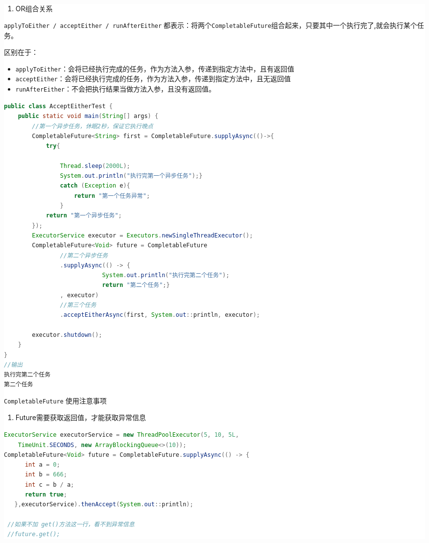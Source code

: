 1. OR组合关系

`applyToEither / acceptEither / runAfterEither` 都表示：将两个`CompletableFuture`组合起来，只要其中一个执行完了,就会执行某个任务。

区别在于：

- `applyToEither`：会将已经执行完成的任务，作为方法入参，传递到指定方法中，且有返回值
- `acceptEither`：会将已经执行完成的任务，作为方法入参，传递到指定方法中，且无返回值
- `runAfterEither`：不会把执行结果当做方法入参，且没有返回值。

```java
public class AcceptEitherTest {
    public static void main(String[] args) {
        //第一个异步任务，休眠2秒，保证它执行晚点
        CompletableFuture<String> first = CompletableFuture.supplyAsync(()->{
            try{

                Thread.sleep(2000L);
                System.out.println("执行完第一个异步任务");}
                catch (Exception e){
                    return "第一个任务异常";
                }
            return "第一个异步任务";
        });
        ExecutorService executor = Executors.newSingleThreadExecutor();
        CompletableFuture<Void> future = CompletableFuture
                //第二个异步任务
                .supplyAsync(() -> {
                            System.out.println("执行完第二个任务");
                            return "第二个任务";}
                , executor)
                //第三个任务
                .acceptEitherAsync(first, System.out::println, executor);

        executor.shutdown();
    }
}
//输出
执行完第二个任务
第二个任务
```

`CompletableFuture` 使用注意事项

1. Future需要获取返回值，才能获取异常信息

```java
ExecutorService executorService = new ThreadPoolExecutor(5, 10, 5L,
    TimeUnit.SECONDS, new ArrayBlockingQueue<>(10));
CompletableFuture<Void> future = CompletableFuture.supplyAsync(() -> {
      int a = 0;
      int b = 666;
      int c = b / a;
      return true;
   },executorService).thenAccept(System.out::println);
   
 //如果不加 get()方法这一行，看不到异常信息
 //future.get();
```
